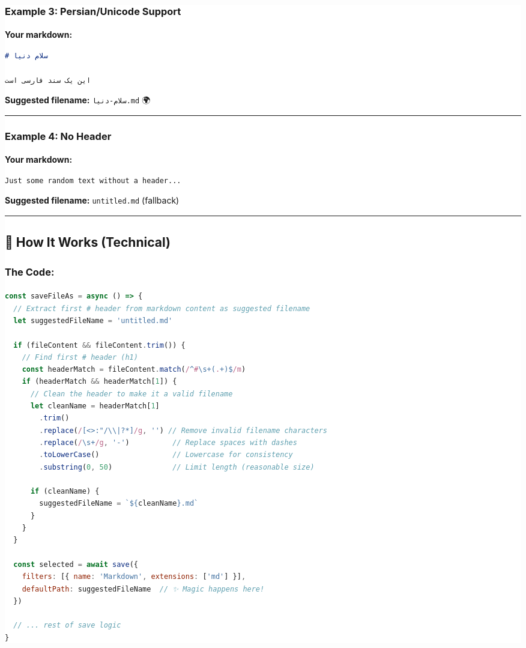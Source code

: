 ### Example 3: Persian/Unicode Support
**Your markdown:**
```markdown
# سلام دنیا

این یک سند فارسی است
```

**Suggested filename:** `سلام-دنیا.md` 🌍

---

### Example 4: No Header
**Your markdown:**
```markdown
Just some random text without a header...
```

**Suggested filename:** `untitled.md` (fallback)

---

## 🔧 How It Works (Technical)

### The Code:
```javascript
const saveFileAs = async () => {
  // Extract first # header from markdown content as suggested filename
  let suggestedFileName = 'untitled.md'
  
  if (fileContent && fileContent.trim()) {
    // Find first # header (h1)
    const headerMatch = fileContent.match(/^#\s+(.+)$/m)
    if (headerMatch && headerMatch[1]) {
      // Clean the header to make it a valid filename
      let cleanName = headerMatch[1]
        .trim()
        .replace(/[<>:"/\\|?*]/g, '') // Remove invalid filename characters
        .replace(/\s+/g, '-')          // Replace spaces with dashes
        .toLowerCase()                 // Lowercase for consistency
        .substring(0, 50)              // Limit length (reasonable size)
      
      if (cleanName) {
        suggestedFileName = `${cleanName}.md`
      }
    }
  }
  
  const selected = await save({
    filters: [{ name: 'Markdown', extensions: ['md'] }],
    defaultPath: suggestedFileName  // ✨ Magic happens here!
  })
  
  // ... rest of save logic
}
```
